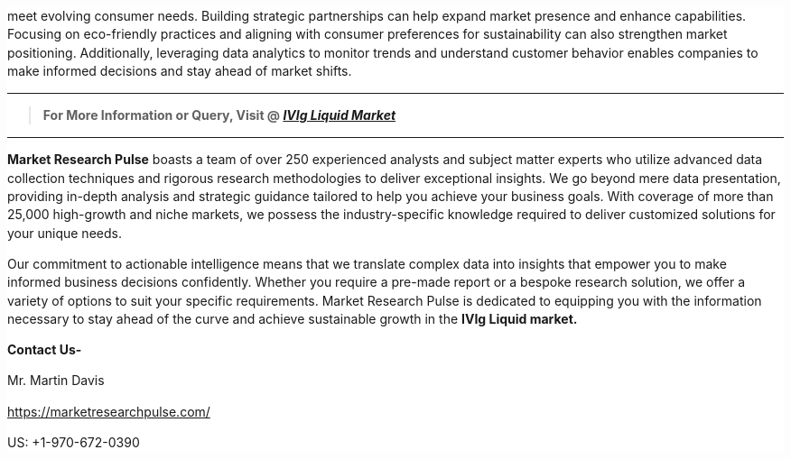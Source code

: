 meet evolving consumer needs. Building strategic partnerships can help expand market presence and enhance capabilities. Focusing on eco-friendly practices and aligning with consumer preferences for sustainability can also strengthen market positioning. Additionally, leveraging data analytics to monitor trends and understand customer behavior enables companies to make informed decisions and stay ahead of market shifts.</p><hr /><blockquote><p><strong>For More Information or Query, Visit @&nbsp;<em><a href="https://marketresearchpulse.com/report/146294/ivig-liquid-market?utm_source=Linkedin&utm_medium=0110">IVIg Liquid Market</a></em></strong></p></blockquote><hr /><p><strong>Market Research Pulse</strong> boasts a team of over 250 experienced analysts and subject matter experts who utilize advanced data collection techniques and rigorous research methodologies to deliver exceptional insights. We go beyond mere data presentation, providing in-depth analysis and strategic guidance tailored to help you achieve your business goals. With coverage of more than 25,000 high-growth and niche markets, we possess the industry-specific knowledge required to deliver customized solutions for your unique needs.</p><p>Our commitment to actionable intelligence means that we translate complex data into insights that empower you to make informed business decisions confidently. Whether you require a pre-made report or a bespoke research solution, we offer a variety of options to suit your specific requirements. Market Research Pulse is dedicated to equipping you with the information necessary to stay ahead of the curve and achieve sustainable growth in the <strong>IVIg Liquid market.</strong></p><p><strong>Contact Us-</strong></p><p>Mr. Martin Davis</p><p>https://marketresearchpulse.com/</p><p>US: +1-970-672-0390</p>